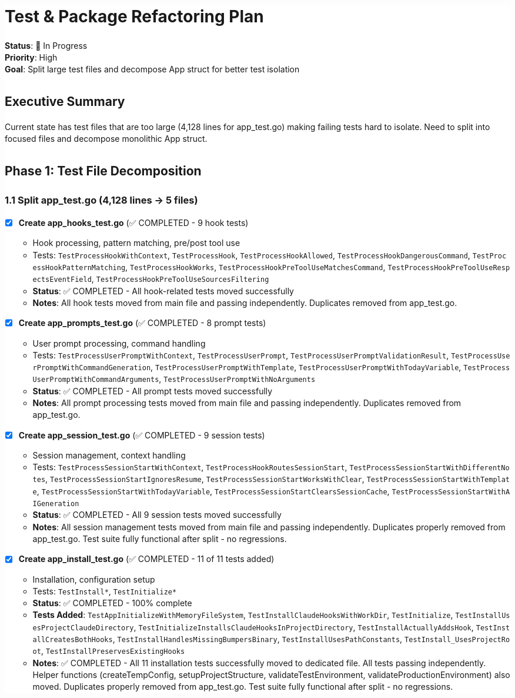# Test & Package Refactoring Plan
**Status**: 🚧 In Progress  
**Priority**: High  
**Goal**: Split large test files and decompose App struct for better test isolation  

## Executive Summary
Current state has test files that are too large (4,128 lines for app_test.go) making failing tests hard to isolate. Need to split into focused files and decompose monolithic App struct.

## Phase 1: Test File Decomposition

### 1.1 Split app_test.go (4,128 lines → 5 files)
- [x] **Create app_hooks_test.go** (✅ COMPLETED - 9 hook tests)
  - Hook processing, pattern matching, pre/post tool use
  - Tests: `TestProcessHookWithContext`, `TestProcessHook`, `TestProcessHookAllowed`, `TestProcessHookDangerousCommand`, `TestProcessHookPatternMatching`, `TestProcessHookWorks`, `TestProcessHookPreToolUseMatchesCommand`, `TestProcessHookPreToolUseRespectsEventField`, `TestProcessHookPreToolUseSourcesFiltering`
  - **Status**: ✅ COMPLETED - All hook-related tests moved successfully
  - **Notes**: All hook tests moved from main file and passing independently. Duplicates removed from app_test.go.

- [x] **Create app_prompts_test.go** (✅ COMPLETED - 8 prompt tests)
  - User prompt processing, command handling
  - Tests: `TestProcessUserPromptWithContext`, `TestProcessUserPrompt`, `TestProcessUserPromptValidationResult`, `TestProcessUserPromptWithCommandGeneration`, `TestProcessUserPromptWithTemplate`, `TestProcessUserPromptWithTodayVariable`, `TestProcessUserPromptWithCommandArguments`, `TestProcessUserPromptWithNoArguments`
  - **Status**: ✅ COMPLETED - All prompt tests moved successfully  
  - **Notes**: All prompt processing tests moved from main file and passing independently. Duplicates removed from app_test.go.

- [x] **Create app_session_test.go** (✅ COMPLETED - 9 session tests)
  - Session management, context handling  
  - Tests: `TestProcessSessionStartWithContext`, `TestProcessHookRoutesSessionStart`, `TestProcessSessionStartWithDifferentNotes`, `TestProcessSessionStartIgnoresResume`, `TestProcessSessionStartWorksWithClear`, `TestProcessSessionStartWithTemplate`, `TestProcessSessionStartWithTodayVariable`, `TestProcessSessionStartClearsSessionCache`, `TestProcessSessionStartWithAIGeneration`
  - **Status**: ✅ COMPLETED - All 9 session tests moved successfully
  - **Notes**: All session management tests moved from main file and passing independently. Duplicates properly removed from app_test.go. Test suite fully functional after split - no regressions.

- [x] **Create app_install_test.go** (✅ COMPLETED - 11 of 11 tests added)
  - Installation, configuration setup
  - Tests: `TestInstall*`, `TestInitialize*` 
  - **Status**: ✅ COMPLETED - 100% complete
  - **Tests Added**: `TestAppInitializeWithMemoryFileSystem`, `TestInstallClaudeHooksWithWorkDir`, `TestInitialize`, `TestInstallUsesProjectClaudeDirectory`, `TestInitializeInstallsClaudeHooksInProjectDirectory`, `TestInstallActuallyAddsHook`, `TestInstallCreatesBothHooks`, `TestInstallHandlesMissingBumpersBinary`, `TestInstallUsesPathConstants`, `TestInstall_UsesProjectRoot`, `TestInstallPreservesExistingHooks`
  - **Notes**: ✅ COMPLETED - All 11 installation tests successfully moved to dedicated file. All tests passing independently. Helper functions (createTempConfig, setupProjectStructure, validateTestEnvironment, validateProductionEnvironment) also moved. Duplicates properly removed from app_test.go. Test suite fully functional after split - no regressions.
